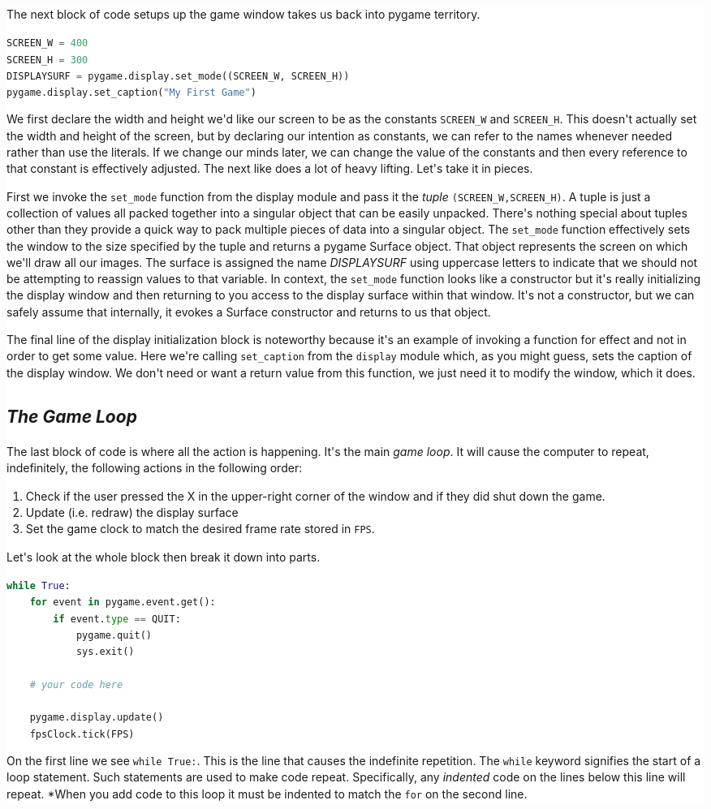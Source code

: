 The next block of code setups up the game window takes us back into pygame territory.
```python
SCREEN_W = 400
SCREEN_H = 300
DISPLAYSURF = pygame.display.set_mode((SCREEN_W, SCREEN_H))
pygame.display.set_caption("My First Game")
```

We first declare the width and height we'd like our screen to be as the constants `SCREEN_W` and `SCREEN_H`. This doesn't actually set the width and height of the screen, but by declaring our intention as constants, we can refer to the names whenever needed rather than use the literals. If we change our minds later, we can change the value of the constants and then every reference to that constant is effectively adjusted. The next like does a lot of heavy lifting. Let's take it in pieces.

First we invoke the `set_mode` function from the display module and pass it the *tuple* `(SCREEN_W,SCREEN_H)`.  A tuple is just a collection of values all packed together into a singular object that can be easily unpacked. There's nothing special about tuples other than they provide a quick way to pack multiple pieces of data into a singular object. The `set_mode` function effectively sets the window to the size specified by the tuple and returns a pygame Surface object. That object represents the screen on which we'll draw all our images. The surface is assigned the name *DISPLAYSURF* using uppercase letters to indicate that we should not be attempting to reassign values to that variable. In context, the `set_mode` function looks like a constructor but it's really initializing the display window and then returning to you access to the display surface within that window. It's not a constructor, but we can safely assume that internally, it evokes a Surface constructor and returns to us that object.

The final line of the display initialization block is noteworthy because it's an example of invoking a function for effect and not in order to get some value. Here we're calling `set_caption` from the `display` module which, as you might guess, sets the caption of the display window. We don't need or want a return value from this function, we just need it to modify the window, which it does.

## *The Game Loop*

The last block of code is where all the action is happening. It's the main *game loop*. It will cause the computer to repeat, indefinitely, the following actions in the following order:
  1. Check if the user pressed the X in the upper-right corner of the window and if they did shut down the game.
  2. Update (i.e. redraw) the display surface
  3. Set the game clock to match the desired frame rate stored in `FPS`.

Let's look at the whole block then break it down into parts.
```python
while True:
    for event in pygame.event.get():
        if event.type == QUIT:
            pygame.quit()
            sys.exit()

    # your code here

    pygame.display.update()
    fpsClock.tick(FPS)

```
On the first line we see `while True:`. This is the line that causes the indefinite repetition. The `while` keyword signifies the start of a loop statement. Such statements are used to make code repeat. Specifically, any *indented* code on the lines below this line will repeat. *When you add code to this loop it must be indented to match the `for` on the second line.
